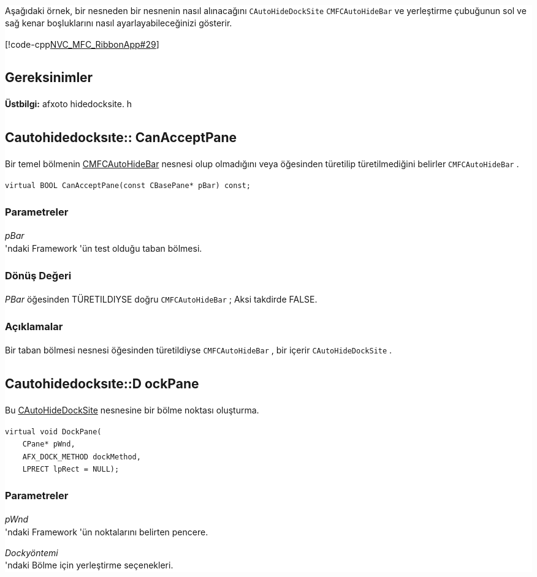 Aşağıdaki örnek, bir nesneden bir nesnenin nasıl alınacağını `CAutoHideDockSite` `CMFCAutoHideBar` ve yerleştirme çubuğunun sol ve sağ kenar boşluklarını nasıl ayarlayabileceğinizi gösterir.

[!code-cpp[NVC_MFC_RibbonApp#29](../../mfc/reference/codesnippet/cpp/cautohidedocksite-class_1.cpp)]

## <a name="requirements"></a>Gereksinimler

**Üstbilgi:** afxoto hidedocksite. h

## <a name="cautohidedocksitecanacceptpane"></a><a name="canacceptpane"></a> Cautohidedocksıte:: CanAcceptPane

Bir temel bölmenin [CMFCAutoHideBar](../../mfc/reference/cmfcautohidebar-class.md) nesnesi olup olmadığını veya öğesinden türetilip türetilmediğini belirler `CMFCAutoHideBar` .

```
virtual BOOL CanAcceptPane(const CBasePane* pBar) const;
```

### <a name="parameters"></a>Parametreler

*pBar*\
'ndaki Framework 'ün test olduğu taban bölmesi.

### <a name="return-value"></a>Dönüş Değeri

*PBar* öğesinden TÜRETILDIYSE doğru `CMFCAutoHideBar` ; Aksi takdirde FALSE.

### <a name="remarks"></a>Açıklamalar

Bir taban bölmesi nesnesi öğesinden türetildiyse `CMFCAutoHideBar` , bir içerir `CAutoHideDockSite` .

## <a name="cautohidedocksitedockpane"></a><a name="dockpane"></a> Cautohidedocksıte::D ockPane

Bu [CAutoHideDockSite](../../mfc/reference/cautohidedocksite-class.md) nesnesine bir bölme noktası oluşturma.

```
virtual void DockPane(
    CPane* pWnd,
    AFX_DOCK_METHOD dockMethod,
    LPRECT lpRect = NULL);
```

### <a name="parameters"></a>Parametreler

*pWnd*\
'ndaki Framework 'ün noktalarını belirten pencere.

*Dockyöntemi*\
'ndaki Bölme için yerleştirme seçenekleri.
